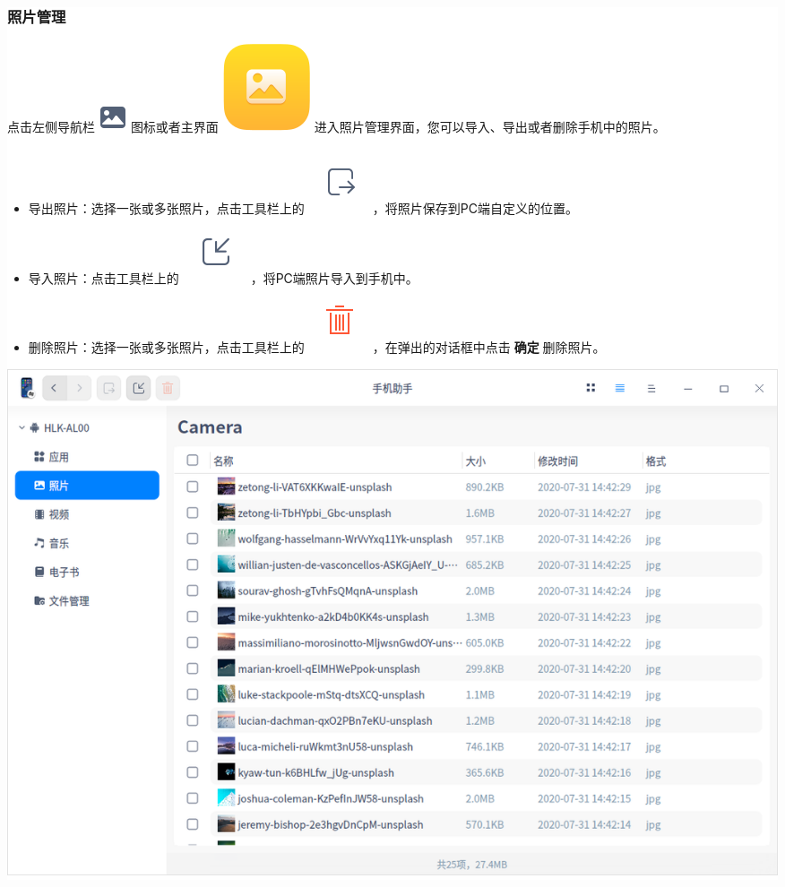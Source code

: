 ### 照片管理
点击左侧导航栏 ![照片](icon/photo.svg) 图标或者主界面 ![照片](icon/photo-light.svg) 进入照片管理界面，您可以导入、导出或者删除手机中的照片。

- 导出照片：选择一张或多张照片，点击工具栏上的 ![export](icon/export.svg)，将照片保存到PC端自定义的位置。
- 导入照片：点击工具栏上的 ![import](icon/import.svg) ，将PC端照片导入到手机中。
- 删除照片：选择一张或多张照片，点击工具栏上的 ![delete](icon/delete.svg)，在弹出的对话框中点击 **确定** 删除照片。

![photo](jpg/photo.png)
